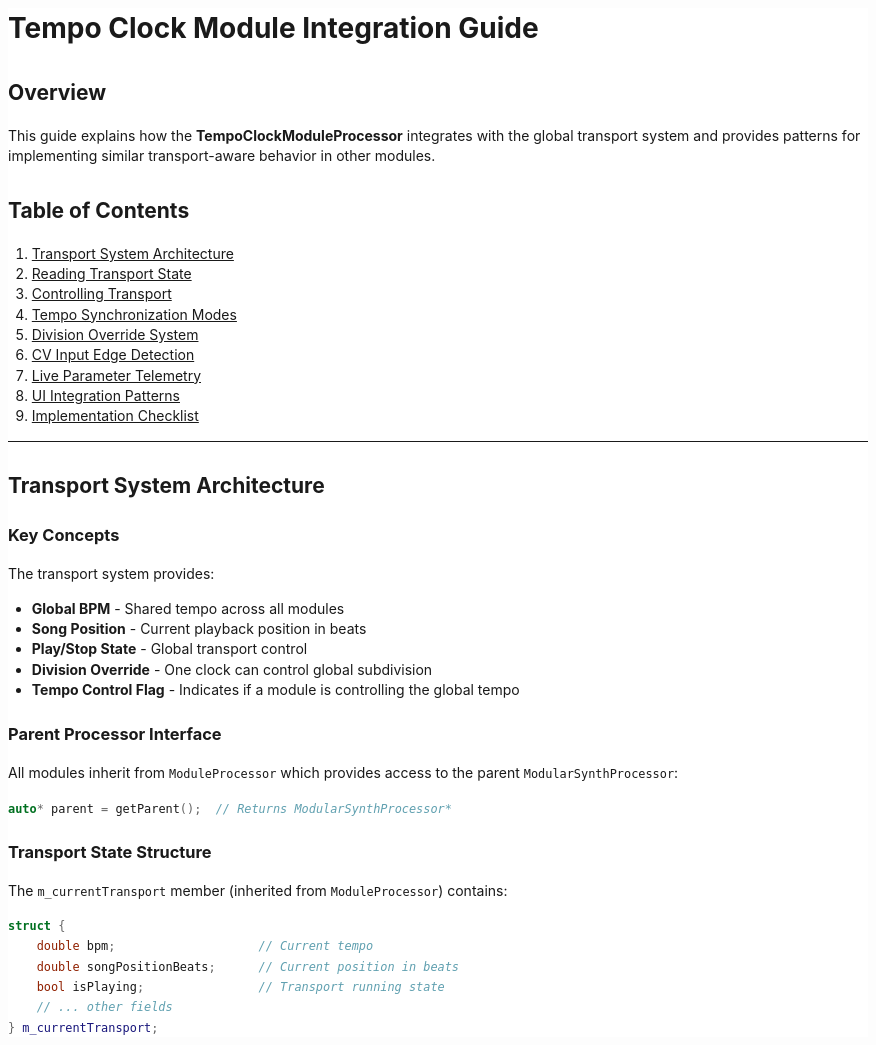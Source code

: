 # Tempo Clock Module Integration Guide

## Overview

This guide explains how the **TempoClockModuleProcessor** integrates with the global transport system and provides patterns for implementing similar transport-aware behavior in other modules.

## Table of Contents

1. [Transport System Architecture](#transport-system-architecture)
2. [Reading Transport State](#reading-transport-state)
3. [Controlling Transport](#controlling-transport)
4. [Tempo Synchronization Modes](#tempo-synchronization-modes)
5. [Division Override System](#division-override-system)
6. [CV Input Edge Detection](#cv-input-edge-detection)
7. [Live Parameter Telemetry](#live-parameter-telemetry)
8. [UI Integration Patterns](#ui-integration-patterns)
9. [Implementation Checklist](#implementation-checklist)

---

## Transport System Architecture

### Key Concepts

The transport system provides:
- **Global BPM** - Shared tempo across all modules
- **Song Position** - Current playback position in beats
- **Play/Stop State** - Global transport control
- **Division Override** - One clock can control global subdivision
- **Tempo Control Flag** - Indicates if a module is controlling the global tempo

### Parent Processor Interface

All modules inherit from `ModuleProcessor` which provides access to the parent `ModularSynthProcessor`:

```cpp
auto* parent = getParent();  // Returns ModularSynthProcessor*
```

### Transport State Structure

The `m_currentTransport` member (inherited from `ModuleProcessor`) contains:

```cpp
struct {
    double bpm;                    // Current tempo
    double songPositionBeats;      // Current position in beats
    bool isPlaying;                // Transport running state
    // ... other fields
} m_currentTransport;
```
